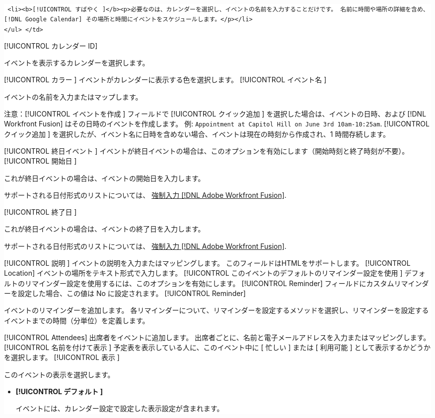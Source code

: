      <li><b>[!UICONTROL すばやく ]</b><p>必要なのは、カレンダーを選択し、イベントの名前を入力することだけです。 名前に時間や場所の詳細を含め、 [!DNL Google Calendar] その場所と時間にイベントをスケジュールします。</p></li> 
    </ul> </td> 
  </tr> 
  <tr> 
   <td>[!UICONTROL カレンダー ID]</td> 
   <td> <p>イベントを表示するカレンダーを選択します。</p> </td> 
  </tr> 
  <tr> 
   <td>[!UICONTROL カラー ]</td> 
   <td>イベントがカレンダーに表示する色を選択します。</td> 
  </tr> 
  <tr> 
   <td>[!UICONTROL イベント名 ]</td> 
   <td> <p> イベントの名前を入力またはマップします。 </p> <p>注意：[!UICONTROL イベントを作成 ] フィールドで [!UICONTROL クイック追加 ] を選択した場合は、イベントの日時、および [!DNL Workfront Fusion] はその日時のイベントを作成します。 例: <code>Appointment at Capitol Hill on June 3rd 10am-10:25am</code>. [!UICONTROL クイック追加 ] を選択したが、イベント名に日時を含めない場合、イベントは現在の時刻から作成され、1 時間存続します。</p> </td> 
  </tr> 
  <tr> 
   <td>[!UICONTROL 終日イベント ]</td> 
   <td>イベントが終日イベントの場合は、このオプションを有効にします（開始時刻と終了時刻が不要）。</td> 
  </tr> 
  <tr> 
   <td>[!UICONTROL 開始日 ]</td> 
   <td> <p>これが終日イベントの場合は、イベントの開始日を入力します。 </p> <p>サポートされる日付形式のリストについては、 <a href="../../workfront-fusion/mapping/type-coercion.md" class="MCXref xref">強制入力 [!DNL Adobe Workfront Fusion]</a>.</p> </td> 
  </tr> 
  <tr> 
   <td>[!UICONTROL 終了日 ]</td> 
   <td> <p> これが終日イベントの場合は、イベントの終了日を入力します。 </p> <p>サポートされる日付形式のリストについては、 <a href="../../workfront-fusion/mapping/type-coercion.md" class="MCXref xref">強制入力 [!DNL Adobe Workfront Fusion]</a>.</p> </td> 
  </tr> 
  <tr> 
   <td>[!UICONTROL 説明 ]</td> 
   <td>イベントの説明を入力またはマッピングします。 このフィールドはHTMLをサポートします。</td> 
  </tr> 
  <tr> 
   <td>[!UICONTROL Location]</td> 
   <td>イベントの場所をテキスト形式で入力します。</td> 
  </tr> 
  <tr> 
   <td>[!UICONTROL このイベントのデフォルトのリマインダー設定を使用 ]</td> 
   <td>デフォルトのリマインダー設定を使用するには、このオプションを有効にします。 [!UICONTROL Reminder] フィールドにカスタムリマインダーを設定した場合、この値は No に設定されます。</td> 
  </tr> 
  <tr> 
   <td>[!UICONTROL Reminder] </td> 
   <td> <p>イベントのリマインダーを追加します。 各リマインダーについて、リマインダーを設定するメソッドを選択し、リマインダーを設定するイベントまでの時間（分単位）を定義します。</p> </td> 
  </tr> 
  <tr> 
   <td>[!UICONTROL Attendees]</td> 
   <td>出席者をイベントに追加します。 出席者ごとに、名前と電子メールアドレスを入力またはマッピングします。</td> 
  </tr> 
  <tr> 
   <td>[!UICONTROL 名前を付けて表示 ]</td> 
   <td>予定表を表示している人に、このイベント中に [ 忙しい ] または [ 利用可能 ] として表示するかどうかを選択します。</td> 
  </tr> 
  <tr> 
   <td>[!UICONTROL 表示 ] </td> 
   <td> <p>このイベントの表示を選択します。 </p> 
    <ul> 
     <li> <p><b>[!UICONTROL デフォルト ]</b></p> <p>イベントには、カレンダー設定で設定した表示設定が含まれます。</p> </li> 